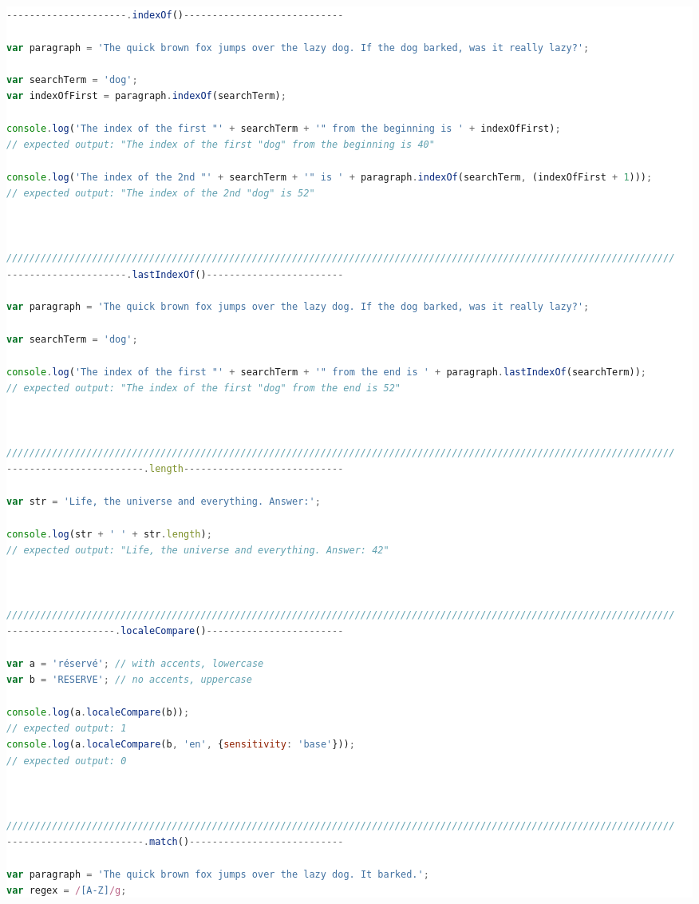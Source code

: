 ```js
---------------------.indexOf()----------------------------

var paragraph = 'The quick brown fox jumps over the lazy dog. If the dog barked, was it really lazy?';

var searchTerm = 'dog';
var indexOfFirst = paragraph.indexOf(searchTerm);

console.log('The index of the first "' + searchTerm + '" from the beginning is ' + indexOfFirst);
// expected output: "The index of the first "dog" from the beginning is 40"

console.log('The index of the 2nd "' + searchTerm + '" is ' + paragraph.indexOf(searchTerm, (indexOfFirst + 1)));
// expected output: "The index of the 2nd "dog" is 52"



/////////////////////////////////////////////////////////////////////////////////////////////////////////////////////
---------------------.lastIndexOf()------------------------

var paragraph = 'The quick brown fox jumps over the lazy dog. If the dog barked, was it really lazy?';

var searchTerm = 'dog';

console.log('The index of the first "' + searchTerm + '" from the end is ' + paragraph.lastIndexOf(searchTerm));
// expected output: "The index of the first "dog" from the end is 52"



/////////////////////////////////////////////////////////////////////////////////////////////////////////////////////
------------------------.length----------------------------

var str = 'Life, the universe and everything. Answer:';
  
console.log(str + ' ' + str.length);
// expected output: "Life, the universe and everything. Answer: 42"



/////////////////////////////////////////////////////////////////////////////////////////////////////////////////////
-------------------.localeCompare()------------------------

var a = 'réservé'; // with accents, lowercase
var b = 'RESERVE'; // no accents, uppercase

console.log(a.localeCompare(b));
// expected output: 1
console.log(a.localeCompare(b, 'en', {sensitivity: 'base'}));
// expected output: 0



/////////////////////////////////////////////////////////////////////////////////////////////////////////////////////
------------------------.match()---------------------------

var paragraph = 'The quick brown fox jumps over the lazy dog. It barked.';
var regex = /[A-Z]/g;
```